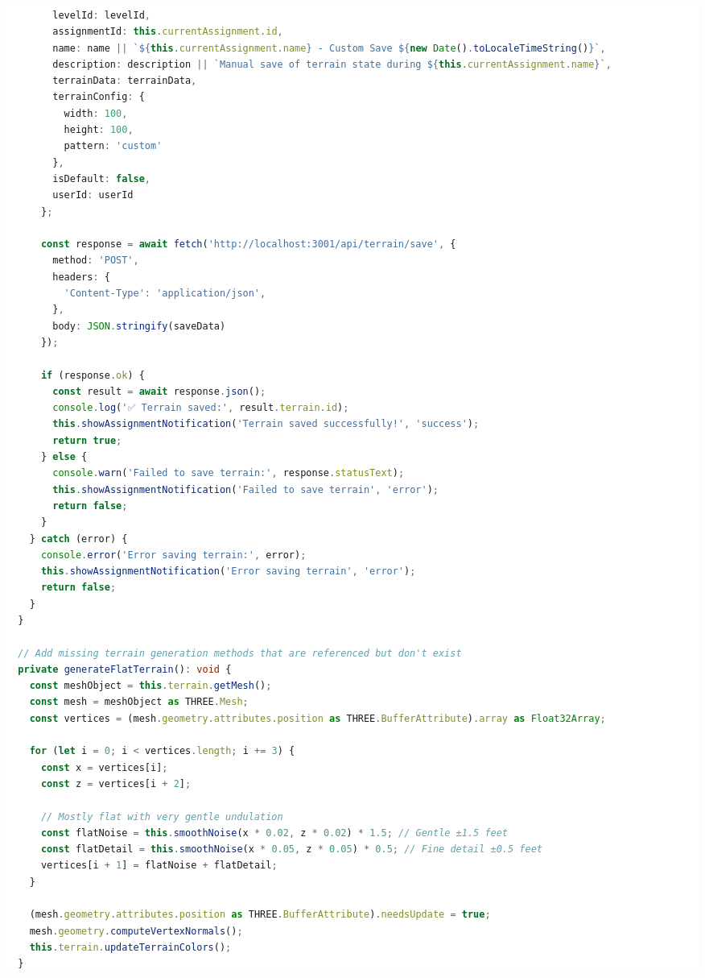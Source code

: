 ```typescript
        levelId: levelId,
        assignmentId: this.currentAssignment.id,
        name: name || `${this.currentAssignment.name} - Custom Save ${new Date().toLocaleTimeString()}`,
        description: description || `Manual save of terrain state during ${this.currentAssignment.name}`,
        terrainData: terrainData,
        terrainConfig: {
          width: 100,
          height: 100,
          pattern: 'custom'
        },
        isDefault: false,
        userId: userId
      };

      const response = await fetch('http://localhost:3001/api/terrain/save', {
        method: 'POST',
        headers: {
          'Content-Type': 'application/json',
        },
        body: JSON.stringify(saveData)
      });

      if (response.ok) {
        const result = await response.json();
        console.log('✅ Terrain saved:', result.terrain.id);
        this.showAssignmentNotification('Terrain saved successfully!', 'success');
        return true;
      } else {
        console.warn('Failed to save terrain:', response.statusText);
        this.showAssignmentNotification('Failed to save terrain', 'error');
        return false;
      }
    } catch (error) {
      console.error('Error saving terrain:', error);
      this.showAssignmentNotification('Error saving terrain', 'error');
      return false;
    }
  }

  // Add missing terrain generation methods that are referenced but don't exist
  private generateFlatTerrain(): void {
    const meshObject = this.terrain.getMesh();
    const mesh = meshObject as THREE.Mesh;
    const vertices = (mesh.geometry.attributes.position as THREE.BufferAttribute).array as Float32Array;
    
    for (let i = 0; i < vertices.length; i += 3) {
      const x = vertices[i];
      const z = vertices[i + 2];
      
      // Mostly flat with very gentle undulation
      const flatNoise = this.smoothNoise(x * 0.02, z * 0.02) * 1.5; // Gentle ±1.5 feet
      const flatDetail = this.smoothNoise(x * 0.05, z * 0.05) * 0.5; // Fine detail ±0.5 feet
      vertices[i + 1] = flatNoise + flatDetail;
    }
    
    (mesh.geometry.attributes.position as THREE.BufferAttribute).needsUpdate = true;
    mesh.geometry.computeVertexNormals();
    this.terrain.updateTerrainColors();
  }

```